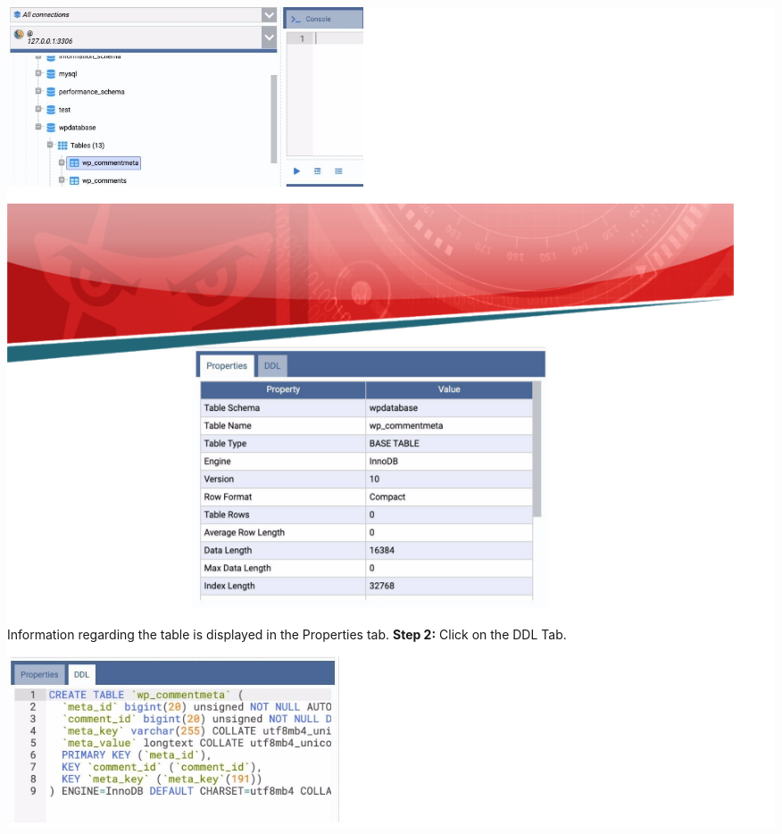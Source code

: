 ![](Aspose.Words.081b1fe6-c3b5-490e-b782-2e6f78e086f8.006.jpeg)


![](Aspose.Words.081b1fe6-c3b5-490e-b782-2e6f78e086f8.007.png)

Information regarding the table is displayed in the Properties tab. **Step 2:** Click on the DDL Tab. 

![](Aspose.Words.081b1fe6-c3b5-490e-b782-2e6f78e086f8.008.jpeg)
